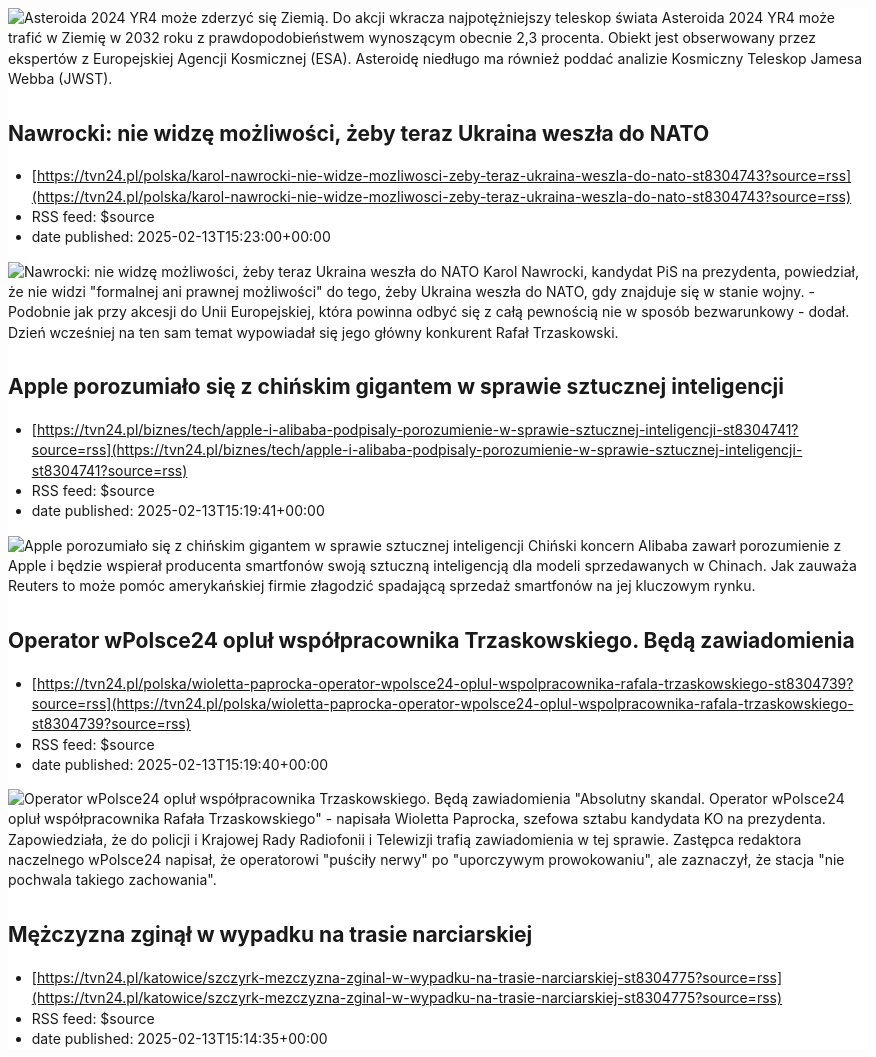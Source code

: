 <img src="https://tvn24.pl/tvnmeteo/najnowsze/cdn-zdjecie-vx7yg4-asteroida-5712504/alternates/LANDSCAPE_1280" alt="Asteroida 2024 YR4 może zderzyć się Ziemią. Do akcji wkracza najpotężniejszy teleskop świata" />
    Asteroida 2024 YR4 może trafić w Ziemię w 2032 roku z prawdopodobieństwem wynoszącym obecnie 2,3 procenta. Obiekt jest obserwowany przez ekspertów z Europejskiej Agencji Kosmicznej (ESA). Asteroidę niedługo ma również poddać analizie Kosmiczny Teleskop Jamesa Webba (JWST).

## Nawrocki: nie widzę możliwości, żeby teraz Ukraina weszła do NATO
 - [https://tvn24.pl/polska/karol-nawrocki-nie-widze-mozliwosci-zeby-teraz-ukraina-weszla-do-nato-st8304743?source=rss](https://tvn24.pl/polska/karol-nawrocki-nie-widze-mozliwosci-zeby-teraz-ukraina-weszla-do-nato-st8304743?source=rss)
 - RSS feed: $source
 - date published: 2025-02-13T15:23:00+00:00

<img src="https://tvn24.pl/najnowsze/cdn-zdjecie-201088-karol-nawrocki-ph8304722/alternates/LANDSCAPE_1280" alt="Nawrocki: nie widzę możliwości, żeby teraz Ukraina weszła do NATO" />
    Karol Nawrocki, kandydat PiS na prezydenta, powiedział, że nie widzi "formalnej ani prawnej możliwości" do tego, żeby Ukraina weszła do NATO, gdy znajduje się w stanie wojny. - Podobnie jak przy akcesji do Unii Europejskiej, która powinna odbyć się z całą pewnością nie w sposób bezwarunkowy - dodał. Dzień wcześniej na ten sam temat wypowiadał się jego główny konkurent Rafał Trzaskowski.

## Apple porozumiało się z chińskim gigantem w sprawie sztucznej inteligencji
 - [https://tvn24.pl/biznes/tech/apple-i-alibaba-podpisaly-porozumienie-w-sprawie-sztucznej-inteligencji-st8304741?source=rss](https://tvn24.pl/biznes/tech/apple-i-alibaba-podpisaly-porozumienie-w-sprawie-sztucznej-inteligencji-st8304741?source=rss)
 - RSS feed: $source
 - date published: 2025-02-13T15:19:41+00:00

<img src="https://tvn24.pl/najnowsze/cdn-zdjecie-5849539-shutterstock-1184616985-ph8304770/alternates/LANDSCAPE_1280" alt="Apple porozumiało się z chińskim gigantem w sprawie sztucznej inteligencji" />
    Chiński koncern Alibaba zawarł porozumienie z Apple i będzie wspierał producenta smartfonów swoją sztuczną inteligencją dla modeli sprzedawanych w Chinach. Jak zauważa Reuters to może pomóc amerykańskiej firmie złagodzić spadającą sprzedaż smartfonów na jej kluczowym rynku.

## Operator wPolsce24 opluł współpracownika Trzaskowskiego. Będą zawiadomienia
 - [https://tvn24.pl/polska/wioletta-paprocka-operator-wpolsce24-oplul-wspolpracownika-rafala-trzaskowskiego-st8304739?source=rss](https://tvn24.pl/polska/wioletta-paprocka-operator-wpolsce24-oplul-wspolpracownika-rafala-trzaskowskiego-st8304739?source=rss)
 - RSS feed: $source
 - date published: 2025-02-13T15:19:40+00:00

<img src="https://tvn24.pl/najnowsze/cdn-zdjecie-7139708-operator-ph8304752/alternates/LANDSCAPE_1280" alt="Operator wPolsce24 opluł współpracownika Trzaskowskiego. Będą zawiadomienia" />
    "Absolutny skandal. Operator wPolsce24 opluł współpracownika Rafała Trzaskowskiego" - napisała Wioletta Paprocka, szefowa sztabu kandydata KO na prezydenta. Zapowiedziała, że do policji i Krajowej Rady Radiofonii i Telewizji trafią zawiadomienia w tej sprawie. Zastępca redaktora naczelnego wPolsce24 napisał, że operatorowi "puściły nerwy" po "uporczywym prowokowaniu", ale zaznaczył, że stacja "nie pochwala takiego zachowania".

## Mężczyzna zginął w wypadku na trasie narciarskiej
 - [https://tvn24.pl/katowice/szczyrk-mezczyzna-zginal-w-wypadku-na-trasie-narciarskiej-st8304775?source=rss](https://tvn24.pl/katowice/szczyrk-mezczyzna-zginal-w-wypadku-na-trasie-narciarskiej-st8304775?source=rss)
 - RSS feed: $source
 - date published: 2025-02-13T15:14:35+00:00
